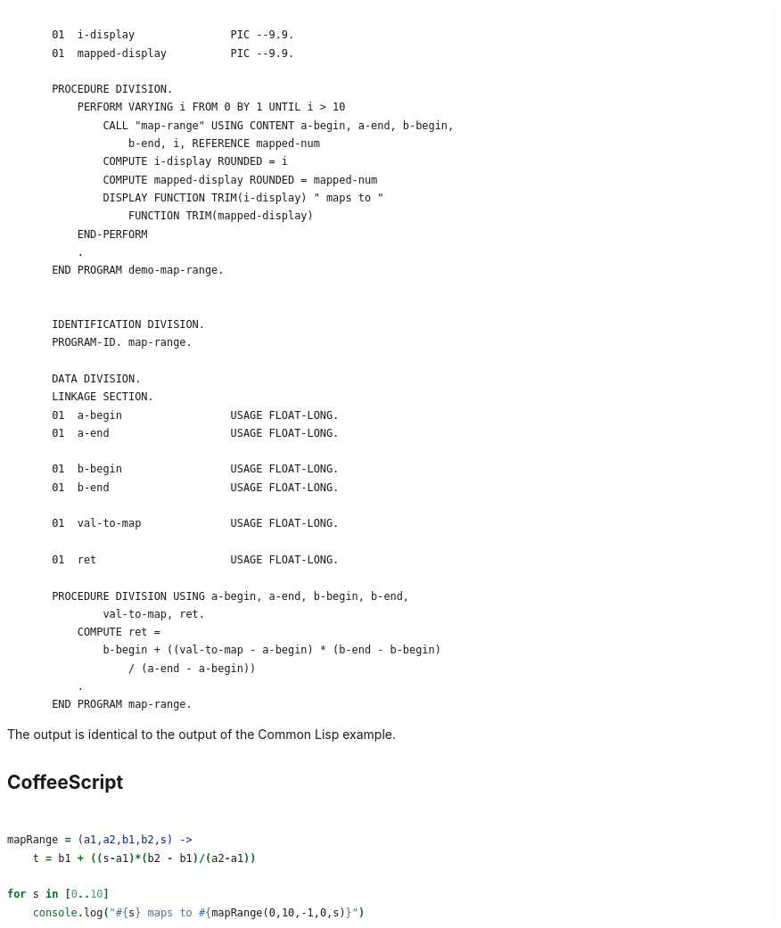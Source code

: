 ```cobol

       01  i-display               PIC --9.9.
       01  mapped-display          PIC --9.9.

       PROCEDURE DIVISION.
           PERFORM VARYING i FROM 0 BY 1 UNTIL i > 10
               CALL "map-range" USING CONTENT a-begin, a-end, b-begin,
                   b-end, i, REFERENCE mapped-num
               COMPUTE i-display ROUNDED = i
               COMPUTE mapped-display ROUNDED = mapped-num
               DISPLAY FUNCTION TRIM(i-display) " maps to "
                   FUNCTION TRIM(mapped-display)
           END-PERFORM
           .
       END PROGRAM demo-map-range.


       IDENTIFICATION DIVISION.
       PROGRAM-ID. map-range.

       DATA DIVISION.
       LINKAGE SECTION.
       01  a-begin                 USAGE FLOAT-LONG.
       01  a-end                   USAGE FLOAT-LONG.

       01  b-begin                 USAGE FLOAT-LONG.
       01  b-end                   USAGE FLOAT-LONG.

       01  val-to-map              USAGE FLOAT-LONG.

       01  ret                     USAGE FLOAT-LONG.

       PROCEDURE DIVISION USING a-begin, a-end, b-begin, b-end,
               val-to-map, ret.
           COMPUTE ret = 
               b-begin + ((val-to-map - a-begin) * (b-end - b-begin)
                   / (a-end - a-begin))
           .
       END PROGRAM map-range.
```


The output is identical to the output of the Common Lisp example.


## CoffeeScript



```CoffeeScript 

mapRange = (a1,a2,b1,b2,s) ->
    t = b1 + ((s-a1)*(b2 - b1)/(a2-a1))

for s in [0..10]
    console.log("#{s} maps to #{mapRange(0,10,-1,0,s)}")

```
